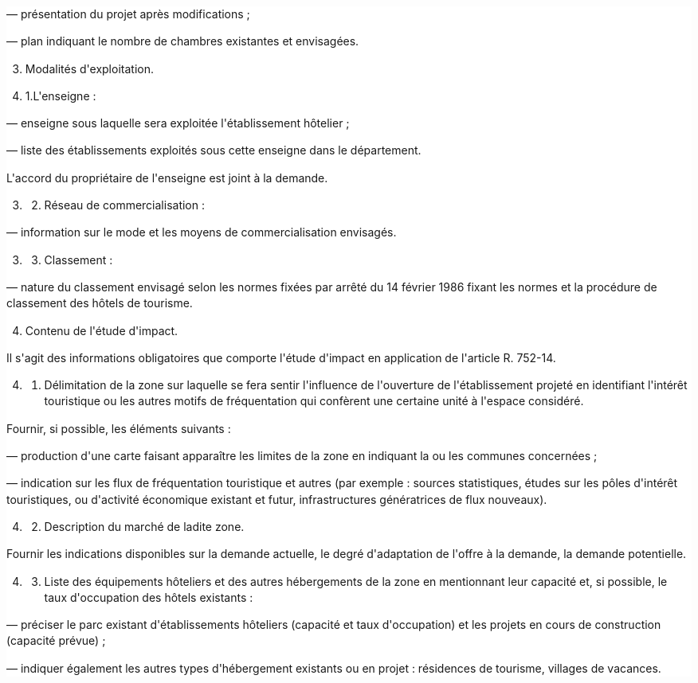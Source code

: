 ― présentation du projet après modifications ; 

― plan indiquant le nombre de chambres existantes et envisagées. 

3. Modalités d'exploitation. 

3. 1.L'enseigne : 

― enseigne sous laquelle sera exploitée l'établissement hôtelier ; 

― liste des établissements exploités sous cette enseigne dans le département.

L'accord du propriétaire de l'enseigne est joint à la demande. 

3. 2. Réseau de commercialisation : 

― information sur le mode et les moyens de commercialisation envisagés. 

3. 3. Classement : 

― nature du classement envisagé selon les normes fixées par arrêté du 14 février 1986 fixant les normes et la procédure de
classement des hôtels de tourisme. 

4. Contenu de l'étude d'impact. 

Il s'agit des informations obligatoires que comporte l'étude d'impact en application de l'article R. 752-14. 

4. 1. Délimitation de la zone sur laquelle se fera sentir l'influence de l'ouverture de l'établissement projeté en
identifiant l'intérêt touristique ou les autres motifs de fréquentation qui confèrent une certaine unité à l'espace
considéré. 

Fournir, si possible, les éléments suivants : 

― production d'une carte faisant apparaître les limites de la zone en indiquant la ou les communes concernées ; 

― indication sur les flux de fréquentation touristique et autres (par exemple : sources statistiques, études sur les pôles
d'intérêt touristiques, ou d'activité économique existant et futur, infrastructures génératrices de flux nouveaux). 

4. 2. Description du marché de ladite zone. 

Fournir les indications disponibles sur la demande actuelle, le degré d'adaptation de l'offre à la demande, la demande
potentielle. 

4. 3. Liste des équipements hôteliers et des autres hébergements de la zone en mentionnant leur capacité et, si possible, le
taux d'occupation des hôtels existants : 

― préciser le parc existant d'établissements hôteliers (capacité et taux d'occupation) et les projets en cours de
construction (capacité prévue) ; 

― indiquer également les autres types d'hébergement existants ou en projet : résidences de tourisme, villages de vacances. 
